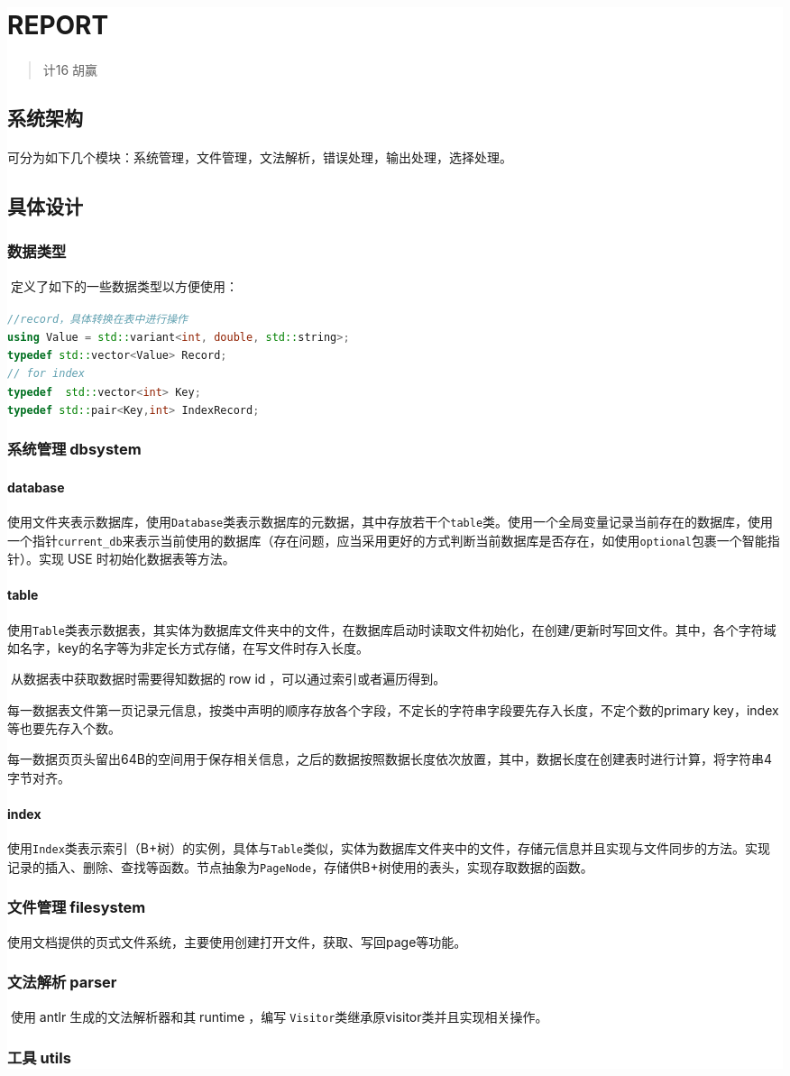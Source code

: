 # REPORT

> 计16 胡赢

## 系统架构

​	可分为如下几个模块：系统管理，文件管理，文法解析，错误处理，输出处理，选择处理。

## 具体设计

### 数据类型

​	定义了如下的一些数据类型以方便使用：

```cpp
//record，具体转换在表中进行操作
using Value = std::variant<int, double, std::string>;
typedef std::vector<Value> Record;
// for index
typedef  std::vector<int> Key;
typedef std::pair<Key,int> IndexRecord;
```

### 系统管理 dbsystem

#### database

​	使用文件夹表示数据库，使用`Database`类表示数据库的元数据，其中存放若干个`table`类。使用一个全局变量记录当前存在的数据库，使用一个指针`current_db`来表示当前使用的数据库（存在问题，应当采用更好的方式判断当前数据库是否存在，如使用`optional`包裹一个智能指针）。实现 USE 时初始化数据表等方法。

#### table

​	使用`Table`类表示数据表，其实体为数据库文件夹中的文件，在数据库启动时读取文件初始化，在创建/更新时写回文件。其中，各个字符域如名字，key的名字等为非定长方式存储，在写文件时存入长度。

​	从数据表中获取数据时需要得知数据的 row id ，可以通过索引或者遍历得到。

​	每一数据表文件第一页记录元信息，按类中声明的顺序存放各个字段，不定长的字符串字段要先存入长度，不定个数的primary key，index等也要先存入个数。

​	每一数据页页头留出64B的空间用于保存相关信息，之后的数据按照数据长度依次放置，其中，数据长度在创建表时进行计算，将字符串4字节对齐。

#### index

​	使用`Index`类表示索引（B+树）的实例，具体与`Table`类似，实体为数据库文件夹中的文件，存储元信息并且实现与文件同步的方法。实现记录的插入、删除、查找等函数。节点抽象为`PageNode`，存储供B+树使用的表头，实现存取数据的函数。

### 文件管理 filesystem

​	使用文档提供的页式文件系统，主要使用创建打开文件，获取、写回page等功能。

### 文法解析 parser

​	使用 antlr 生成的文法解析器和其 runtime ，编写 `Visitor`类继承原visitor类并且实现相关操作。

### 工具 utils
